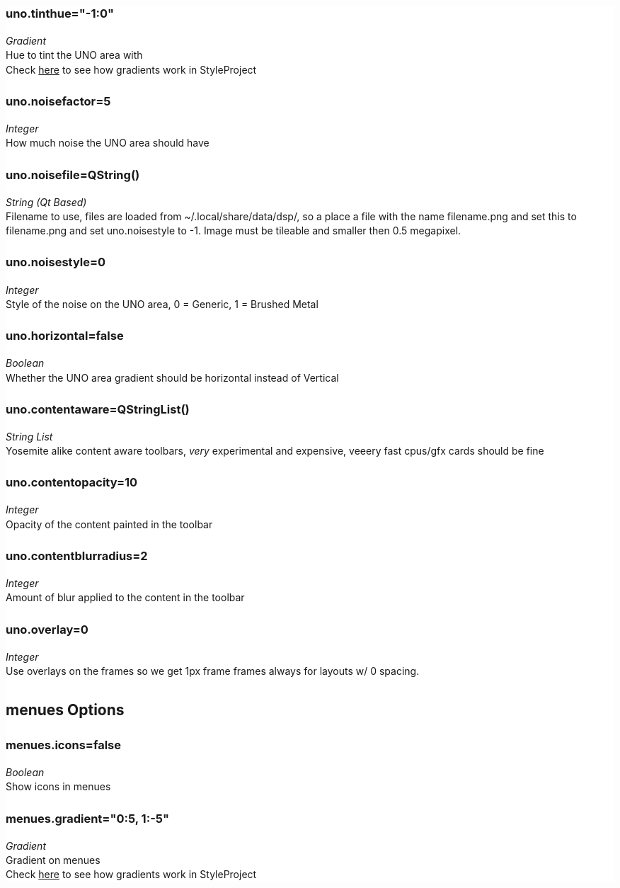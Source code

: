 ### uno.tinthue="-1:0"
_Gradient_  
Hue to tint the UNO area with  
Check [here](https://sourceforge.net/p/styleproject/wiki/gradient/) to see how gradients work in StyleProject

### uno.noisefactor=5
_Integer_  
How much noise the UNO area should have  

### uno.noisefile=QString()
_String (Qt Based)_  
Filename to use, files are loaded from ~/.local/share/data/dsp/, so a place a file with the name filename.png and set this to filename.png and set uno.noisestyle to -1. Image must be tileable and smaller then 0.5 megapixel.  

### uno.noisestyle=0
_Integer_  
Style of the noise on the UNO area, 0 = Generic, 1 = Brushed Metal  

### uno.horizontal=false
_Boolean_  
Whether the UNO area gradient should be horizontal instead of Vertical  

### uno.contentaware=QStringList()
_String List_  
Yosemite alike content aware toolbars, *very* experimental and expensive, veeery fast cpus/gfx cards should be fine  

### uno.contentopacity=10
_Integer_  
Opacity of the content painted in the toolbar  

### uno.contentblurradius=2
_Integer_  
Amount of blur applied to the content in the toolbar  

### uno.overlay=0
_Integer_  
Use overlays on the frames so we get 1px frame frames always for layouts w/ 0 spacing.  

## menues Options

### menues.icons=false
_Boolean_  
Show icons in menues  

### menues.gradient="0:5, 1:-5"
_Gradient_  
Gradient on menues  
Check [here](https://sourceforge.net/p/styleproject/wiki/gradient/) to see how gradients work in StyleProject
